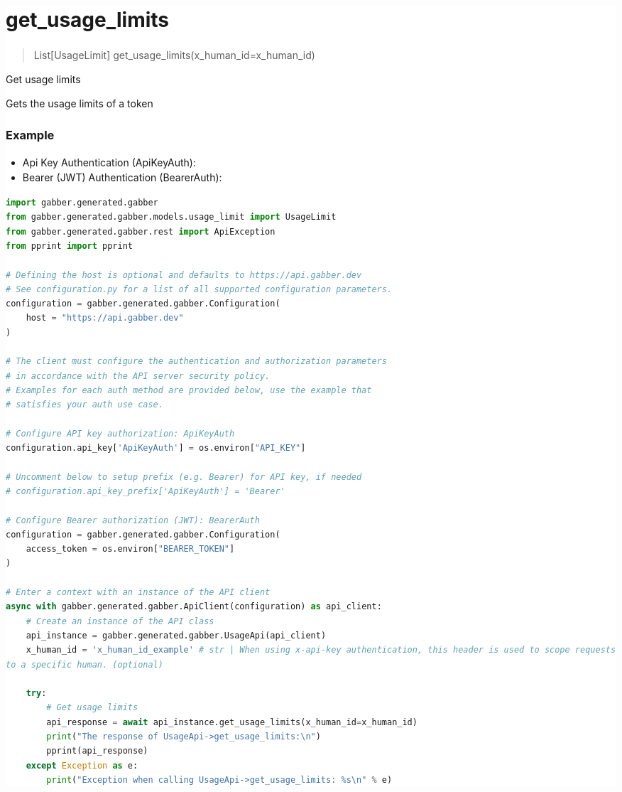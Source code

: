 # **get_usage_limits**
> List[UsageLimit] get_usage_limits(x_human_id=x_human_id)

Get usage limits

Gets the usage limits of a token

### Example

* Api Key Authentication (ApiKeyAuth):
* Bearer (JWT) Authentication (BearerAuth):

```python
import gabber.generated.gabber
from gabber.generated.gabber.models.usage_limit import UsageLimit
from gabber.generated.gabber.rest import ApiException
from pprint import pprint

# Defining the host is optional and defaults to https://api.gabber.dev
# See configuration.py for a list of all supported configuration parameters.
configuration = gabber.generated.gabber.Configuration(
    host = "https://api.gabber.dev"
)

# The client must configure the authentication and authorization parameters
# in accordance with the API server security policy.
# Examples for each auth method are provided below, use the example that
# satisfies your auth use case.

# Configure API key authorization: ApiKeyAuth
configuration.api_key['ApiKeyAuth'] = os.environ["API_KEY"]

# Uncomment below to setup prefix (e.g. Bearer) for API key, if needed
# configuration.api_key_prefix['ApiKeyAuth'] = 'Bearer'

# Configure Bearer authorization (JWT): BearerAuth
configuration = gabber.generated.gabber.Configuration(
    access_token = os.environ["BEARER_TOKEN"]
)

# Enter a context with an instance of the API client
async with gabber.generated.gabber.ApiClient(configuration) as api_client:
    # Create an instance of the API class
    api_instance = gabber.generated.gabber.UsageApi(api_client)
    x_human_id = 'x_human_id_example' # str | When using x-api-key authentication, this header is used to scope requests to a specific human. (optional)

    try:
        # Get usage limits
        api_response = await api_instance.get_usage_limits(x_human_id=x_human_id)
        print("The response of UsageApi->get_usage_limits:\n")
        pprint(api_response)
    except Exception as e:
        print("Exception when calling UsageApi->get_usage_limits: %s\n" % e)
```
